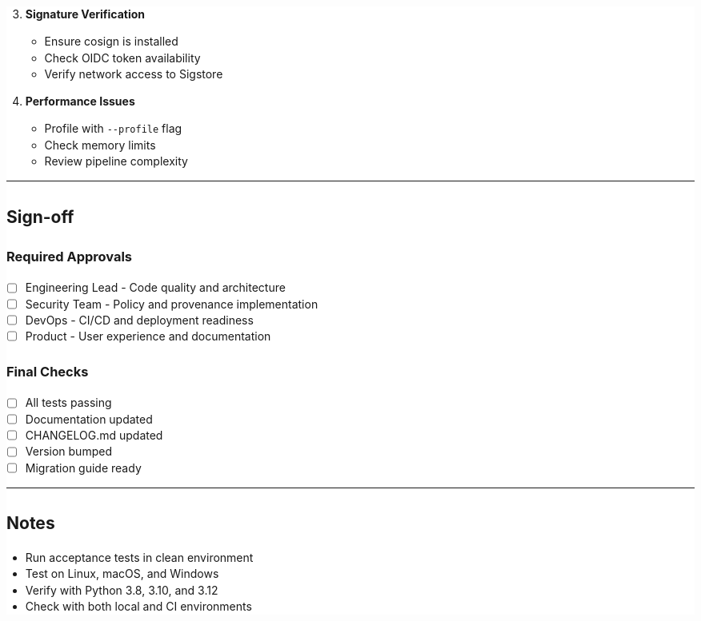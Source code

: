 3. **Signature Verification**
   - Ensure cosign is installed
   - Check OIDC token availability
   - Verify network access to Sigstore

4. **Performance Issues**
   - Profile with `--profile` flag
   - Check memory limits
   - Review pipeline complexity

---

## Sign-off

### Required Approvals

- [ ] Engineering Lead - Code quality and architecture
- [ ] Security Team - Policy and provenance implementation
- [ ] DevOps - CI/CD and deployment readiness
- [ ] Product - User experience and documentation

### Final Checks

- [ ] All tests passing
- [ ] Documentation updated
- [ ] CHANGELOG.md updated
- [ ] Version bumped
- [ ] Migration guide ready

---

## Notes

- Run acceptance tests in clean environment
- Test on Linux, macOS, and Windows
- Verify with Python 3.8, 3.10, and 3.12
- Check with both local and CI environments